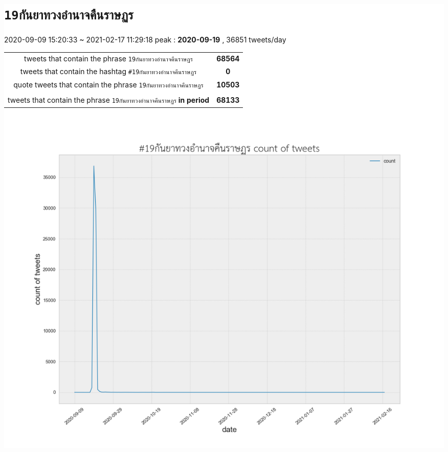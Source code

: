 # `19กันยาทวงอํานาจคืนราษฏร`

2020-09-09 15:20:33 ~ 2021-02-17 11:29:18
peak : __2020-09-19__ , 36851 tweets/day

|||
|:-:|:-:|
|tweets that contain the phrase `19กันยาทวงอํานาจคืนราษฏร` | __68564__ |
|tweets that contain the hashtag `#19กันยาทวงอํานาจคืนราษฏร` | __0__ |
|quote tweets that contain the phrase `19กันยาทวงอํานาจคืนราษฏร` | __10503__ |
|||
|tweets that contain the phrase `19กันยาทวงอํานาจคืนราษฏร` __in period__ | __68133__ |

![count](https://raw.githubusercontent.com/nozomiyamada/twitter_analysis/main/graphs/event/19กันยาทวงอํานาจคืนราษฏร_count.png)
